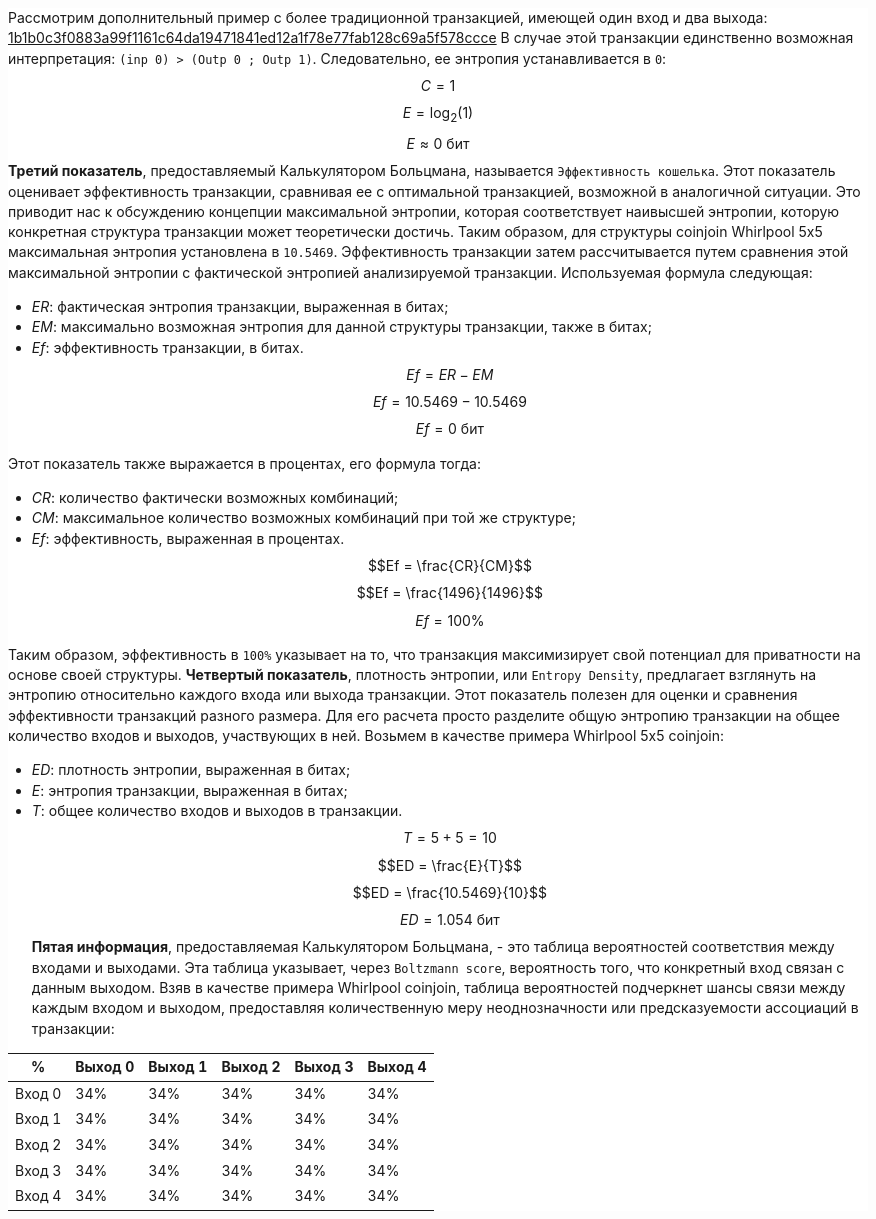 Рассмотрим дополнительный пример с более традиционной транзакцией, имеющей один вход и два выхода: [1b1b0c3f0883a99f1161c64da19471841ed12a1f78e77fab128c69a5f578ccce](https://mempool.space/en/tx/1b1b0c3f0883a99f1161c64da19471841ed12a1f78e77fab128c69a5f578ccce)
В случае этой транзакции единственно возможная интерпретация: `(inp 0) > (Outp 0 ; Outp 1)`. Следовательно, ее энтропия устанавливается в `0`:
$$ C = 1 $$
$$ E = \log_2(1) $$
$$ E \approx 0 \text{ бит}$$
**Третий показатель**, предоставляемый Калькулятором Больцмана, называется `Эффективность кошелька`. Этот показатель оценивает эффективность транзакции, сравнивая ее с оптимальной транзакцией, возможной в аналогичной ситуации. Это приводит нас к обсуждению концепции максимальной энтропии, которая соответствует наивысшей энтропии, которую конкретная структура транзакции может теоретически достичь. Таким образом, для структуры coinjoin Whirlpool 5x5 максимальная энтропия установлена в `10.5469`. Эффективность транзакции затем рассчитывается путем сравнения этой максимальной энтропии с фактической энтропией анализируемой транзакции. Используемая формула следующая:
- $ER$: фактическая энтропия транзакции, выраженная в битах;
- $EM$: максимально возможная энтропия для данной структуры транзакции, также в битах;
- $Ef$: эффективность транзакции, в битах.
$$Ef = ER - EM$$ $$Ef = 10.5469 - 10.5469$$
$$Ef = 0 \text{ бит}$$

Этот показатель также выражается в процентах, его формула тогда:
- $CR$: количество фактически возможных комбинаций;
- $CM$: максимальное количество возможных комбинаций при той же структуре;
- $Ef$: эффективность, выраженная в процентах.
$$Ef = \frac{CR}{CM}$$
$$Ef = \frac{1496}{1496}$$
$$Ef = 100\%$$

Таким образом, эффективность в `100%` указывает на то, что транзакция максимизирует свой потенциал для приватности на основе своей структуры.
**Четвертый показатель**, плотность энтропии, или `Entropy Density`, предлагает взглянуть на энтропию относительно каждого входа или выхода транзакции. Этот показатель полезен для оценки и сравнения эффективности транзакций разного размера. Для его расчета просто разделите общую энтропию транзакции на общее количество входов и выходов, участвующих в ней. Возьмем в качестве примера Whirlpool 5x5 coinjoin:
- $ED$: плотность энтропии, выраженная в битах;
- $E$: энтропия транзакции, выраженная в битах;
- $T$: общее количество входов и выходов в транзакции.
$$T = 5 + 5 = 10$$
$$ED = \frac{E}{T}$$
$$ED = \frac{10.5469}{10}$$
$$ED = 1.054 \text{ бит}$$
**Пятая информация**, предоставляемая Калькулятором Больцмана, - это таблица вероятностей соответствия между входами и выходами. Эта таблица указывает, через `Boltzmann score`, вероятность того, что конкретный вход связан с данным выходом. Взяв в качестве примера Whirlpool coinjoin, таблица вероятностей подчеркнет шансы связи между каждым входом и выходом, предоставляя количественную меру неоднозначности или предсказуемости ассоциаций в транзакции:

| %       | Выход 0 | Выход 1 | Выход 2 | Выход 3 | Выход 4 |
|---------|---------|---------|---------|---------|---------|
| Вход 0  | 34%     | 34%     | 34%     | 34%     | 34%     |
| Вход 1  | 34%     | 34%     | 34%     | 34%     | 34%     |
| Вход 2  | 34%     | 34%     | 34%     | 34%     | 34%     |
| Вход 3  | 34%     | 34%     | 34%     | 34%     | 34%     |
| Вход 4  | 34%     | 34%     | 34%     | 34%     | 34%     |
